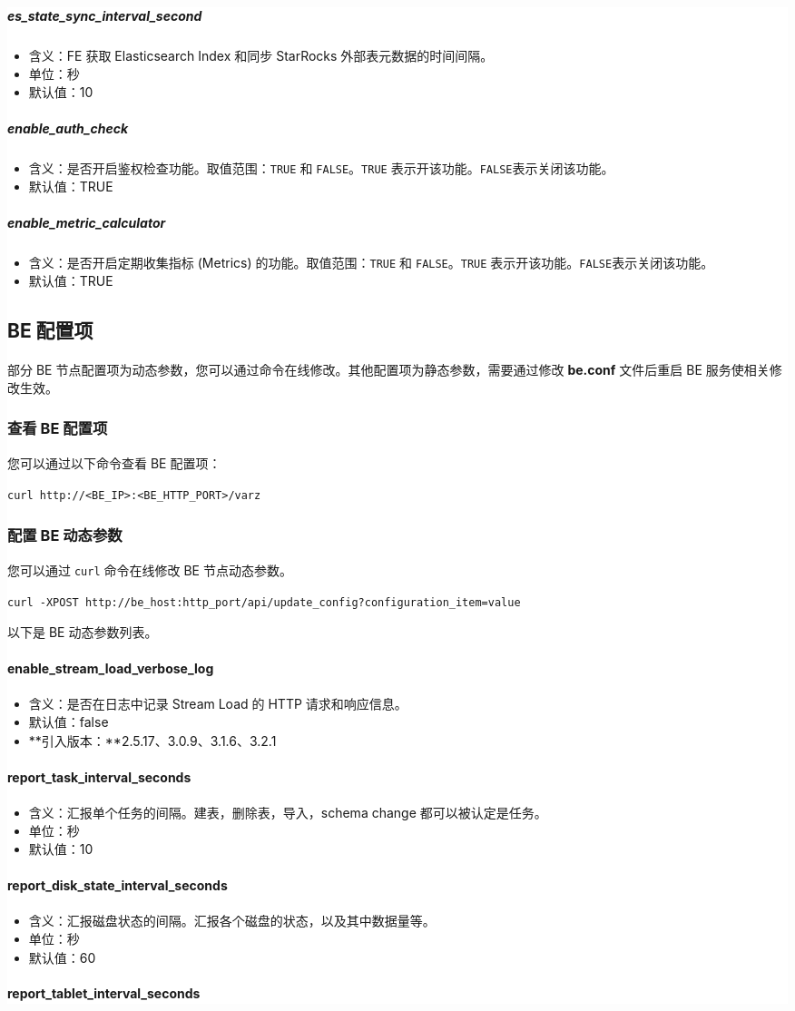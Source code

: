 ##### es_state_sync_interval_second

- 含义：FE 获取 Elasticsearch Index 和同步 StarRocks 外部表元数据的时间间隔。
- 单位：秒
- 默认值：10

##### enable_auth_check

- 含义：是否开启鉴权检查功能。取值范围：`TRUE` 和 `FALSE`。`TRUE` 表示开该功能。`FALSE`表示关闭该功能。
- 默认值：TRUE

##### enable_metric_calculator

- 含义：是否开启定期收集指标 (Metrics) 的功能。取值范围：`TRUE` 和 `FALSE`。`TRUE` 表示开该功能。`FALSE`表示关闭该功能。
- 默认值：TRUE

## BE 配置项

部分 BE 节点配置项为动态参数，您可以通过命令在线修改。其他配置项为静态参数，需要通过修改 **be.conf** 文件后重启 BE 服务使相关修改生效。

### 查看 BE 配置项

您可以通过以下命令查看 BE 配置项：

```shell
curl http://<BE_IP>:<BE_HTTP_PORT>/varz
```

### 配置 BE 动态参数

您可以通过 `curl` 命令在线修改 BE 节点动态参数。

```shell
curl -XPOST http://be_host:http_port/api/update_config?configuration_item=value
```

以下是 BE 动态参数列表。

#### enable_stream_load_verbose_log

- 含义：是否在日志中记录 Stream Load 的 HTTP 请求和响应信息。
- 默认值：false
- **引入版本：**2.5.17、3.0.9、3.1.6、3.2.1

#### report_task_interval_seconds

- 含义：汇报单个任务的间隔。建表，删除表，导入，schema change 都可以被认定是任务。
- 单位：秒
- 默认值：10

#### report_disk_state_interval_seconds

- 含义：汇报磁盘状态的间隔。汇报各个磁盘的状态，以及其中数据量等。
- 单位：秒
- 默认值：60

#### report_tablet_interval_seconds
